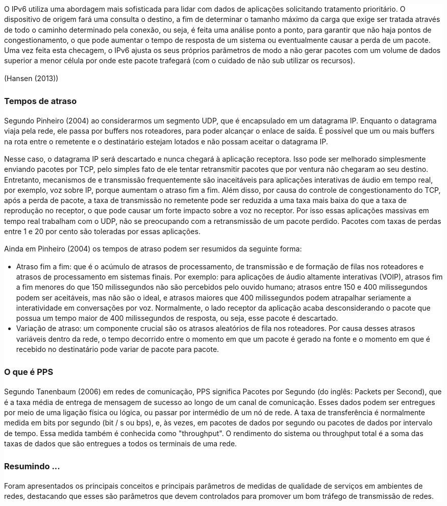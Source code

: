 O IPv6 utiliza uma abordagem mais sofisticada para lidar com dados de aplicações solicitando tratamento prioritário. O dispositivo de origem fará uma consulta o destino, a fim de determinar o tamanho máximo da carga que exige ser tratada através de todo o caminho determinado pela conexão, ou seja, é feita uma análise ponto a ponto, para garantir que não haja pontos de congestionamento, o que pode aumentar o tempo de resposta de um sistema ou eventualmente causar a perda de um pacote. Uma vez feita esta checagem, o IPv6 ajusta os seus próprios parâmetros de modo a não gerar pacotes com um volume de dados superior a menor célula por onde este pacote trafegará (com o cuidado de não sub utilizar os recursos).

(Hansen (2013))

### Tempos de atraso

Segundo Pinheiro (2004) ao considerarmos um segmento UDP, que é encapsulado em um datagrama IP. Enquanto o datagrama viaja pela rede, ele passa por buffers nos roteadores, para poder alcançar o enlace de saída. É possível que um ou mais buffers na rota entre o remetente e o destinatário estejam lotados e não possam aceitar o datagrama IP.

Nesse caso, o datagrama IP será descartado e nunca chegará à aplicação receptora. Isso pode ser melhorado simplesmente enviando pacotes por TCP, pelo simples fato de ele tentar retransmitir pacotes que por ventura não chegaram ao seu destino. Entretanto, mecanismos de e transmissão frequentemente são inaceitáveis para aplicações interativas de áudio em tempo real, por exemplo, voz sobre IP, porque aumentam o atraso fim a fim. Além disso, por causa do controle de congestionamento do TCP, após a perda de pacote, a taxa de transmissão no remetente pode ser reduzida a uma taxa mais baixa do que a taxa de reprodução no receptor, o que pode causar um forte impacto sobre a voz no receptor. Por isso essas aplicações massivas em tempo real trabalham com o UDP, não se preocupando com a retransmissão de um pacote perdido. Pacotes com taxas de perdas entre 1 e 20 por cento são toleradas por essas aplicações.

Ainda em Pinheiro (2004) os tempos de atraso podem ser resumidos da seguinte forma:

- Atraso fim a fim: que é o acúmulo de atrasos de processamento, de transmissão e de formação de filas nos roteadores e atrasos de processamento em sistemas finais. Por exemplo: para aplicações de áudio altamente interativas (VOIP), atrasos fim a fim menores do que 150 milissegundos não são percebidos pelo ouvido humano; atrasos entre 150 e 400 milissegundos podem ser aceitáveis, mas não são o ideal, e atrasos maiores que 400 milissegundos podem atrapalhar seriamente a interatividade em conversações por voz. Normalmente, o lado receptor da aplicação acaba desconsiderando o pacote que possua um tempo maior de 400 milissegundos de resposta, ou seja, esse pacote é descartado.
- Variação de atraso: um componente crucial são os atrasos aleatórios de fila nos roteadores. Por causa desses atrasos variáveis dentro da rede, o tempo decorrido entre o momento em que um pacote é gerado na fonte e o momento em que é recebido no destinatário pode variar de pacote para pacote.

### O que é PPS

Segundo Tanenbaum (2006) em redes de comunicação, PPS significa Pacotes por Segundo (do inglês: Packets per Second), que é a taxa média de entrega de mensagem de sucesso ao longo de um canal de comunicação. Esses dados podem ser entregues por meio de uma ligação física ou lógica, ou passar por intermédio de um nó de rede. A taxa de transferência é normalmente medida em bits por segundo (bit / s ou bps), e, às vezes, em pacotes de dados por segundo ou pacotes de dados por intervalo de tempo. Essa medida também é conhecida como "throughput". O rendimento do sistema ou throughput total é a soma das taxas de dados que são entregues a todos os terminais de uma rede.

### Resumindo ...

Foram apresentados os principais conceitos e principais parâmetros de medidas de qualidade de serviços em ambientes de redes, destacando que esses são parâmetros que devem controlados para promover um bom tráfego de transmissão de redes.